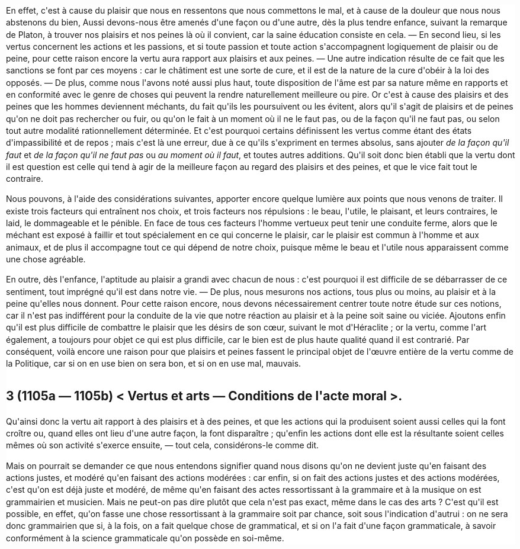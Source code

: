 En effet, c'est à cause du plaisir que nous en ressentons que nous commettons le mal, et à cause de la douleur que nous nous abstenons du bien, Aussi devons-nous être amenés d'une façon ou d'une autre, dès la plus tendre enfance, suivant la remarque de Platon, à trouver nos plaisirs et nos peines là où il convient, car la saine éducation consiste en cela. — En second lieu, si les vertus concernent les actions et les passions, et si toute passion et toute action s'accompagnent logiquement de plaisir ou de peine, pour cette raison encore la vertu aura rapport aux plaisirs et aux peines. — Une autre indication résulte de ce fait que les sanctions se font par ces moyens : car le châtiment est une sorte de cure, et il est de la nature de la cure d'obéir à la loi des opposés. — De plus, comme nous l'avons noté aussi plus haut, toute disposition de l'âme est par sa nature même en rapports et en conformité avec le genre de choses qui peuvent la rendre naturellement meilleure ou pire. Or c'est à cause des plaisirs et des peines que les hommes deviennent méchants, du fait qu'ils les poursuivent ou les évitent, alors qu'il s'agit de plaisirs et de peines qu'on ne doit pas rechercher ou fuir, ou qu'on le fait à un moment où il ne le faut pas, ou de la façon qu'il ne faut pas, ou selon tout autre modalité rationnellement déterminée. Et c'est pourquoi certains définissent les vertus comme étant des états d'impassibilité et de repos ; mais c'est là une erreur, due à ce qu'ils s'expriment en termes absolus, sans ajouter *de la façon qu'il faut* et *de la façon qu'il ne faut pas* ou *au moment où il faut*, et toutes autres additions. Qu'il soit donc bien établi que la vertu dont il est question est celle qui tend à agir de la meilleure façon au regard des plaisirs et des peines, et que le vice fait tout le contraire.

Nous pouvons, à l'aide des considérations suivantes, apporter encore quelque lumière aux points que nous venons de traiter. Il existe trois facteurs qui entraînent nos choix, et trois facteurs nos répulsions : le beau, l'utile, le plaisant, et leurs contraires, le laid, le dommageable et le pénible. En face de tous ces facteurs l'homme vertueux peut tenir une conduite ferme, alors que le méchant est exposé à faillir et tout spécialement en ce qui concerne le plaisir, car le plaisir est commun à l'homme et aux animaux, et de plus il accompagne tout ce qui dépend de notre choix, puisque même le beau et l'utile nous apparaissent comme une chose agréable.

En outre, dès l'enfance, l'aptitude au plaisir a grandi avec chacun de nous : c'est pourquoi il est difficile de se débarrasser de ce sentiment, tout imprégné qu'il est dans notre vie. — De plus, nous mesurons nos actions, tous plus ou moins, au plaisir et à la peine qu'elles nous donnent. Pour cette raison encore, nous devons nécessairement centrer toute notre étude sur ces notions, car il n'est pas indifférent pour la conduite de la vie que notre réaction au plaisir et à la peine soit saine ou viciée. Ajoutons enfin qu'il est plus difficile de combattre le plaisir que les désirs de son cœur, suivant le mot d'Héraclite ; or la vertu, comme l'art également, a toujours pour objet ce qui est plus difficile, car le bien est de plus haute qualité quand il est contrarié. Par conséquent, voilà encore une raison pour que plaisirs et peines fassent le principal objet de l'œuvre entière de la vertu comme de la Politique, car si on en use bien on sera bon, et si on en use mal, mauvais.


## 3 (1105a — 1105b) < Vertus et arts — Conditions de l'acte moral >.

Qu'ainsi donc la vertu ait rapport à des plaisirs et à des peines, et que les actions qui la produisent soient aussi celles qui la font croître ou, quand elles ont lieu d'une autre façon, la font disparaître ; qu'enfin les actions dont elle est la résultante soient celles mêmes où son activité s'exerce ensuite, — tout cela, considérons-le comme dit.

Mais on pourrait se demander ce que nous entendons signifier quand nous disons qu'on ne devient juste qu'en faisant des actions justes, et modéré qu'en faisant des actions modérées : car enfin, si on fait des actions justes et des actions modérées, c'est qu'on est déjà juste et modéré, de même qu'en faisant des actes ressortissant à la grammaire et à la musique on est grammairien et musicien. Mais ne peut-on pas dire plutôt que cela n'est pas exact, même dans le cas des arts ? C'est qu'il est possible, en effet, qu'on fasse une chose ressortissant à la grammaire soit par chance, soit sous l'indication d'autrui : on ne sera donc grammairien que si, à la fois, on a fait quelque chose de grammatical, et si on l'a fait d'une façon grammaticale, à savoir conformément à la science grammaticale qu'on possède en soi-même.
